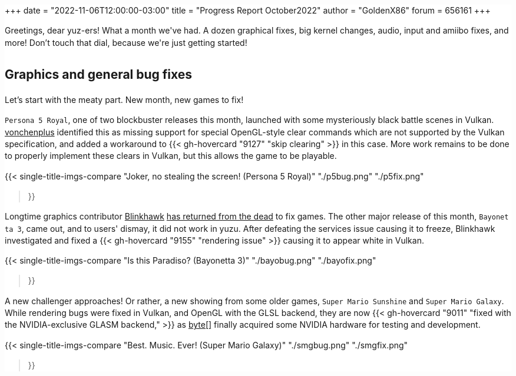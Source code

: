 +++
date = "2022-11-06T12:00:00-03:00"
title = "Progress Report October2022"
author = "GoldenX86"
forum = 656161
+++

Greetings, dear yuz-ers! What a month we've had. A dozen graphical fixes, big kernel changes, audio, input and amiibo fixes, and more! 
Don’t touch that dial, because we're just getting started!



## Graphics and general bug fixes

Let’s start with the meaty part. New month, new games to fix!

`Persona 5 Royal`, one of two blockbuster releases this month, launched with some mysteriously black battle scenes in Vulkan.
[vonchenplus](https://github.com/vonchenplus) identified this as missing support for special OpenGL-style clear commands which are not supported by the Vulkan specification, and added a workaround to {{< gh-hovercard "9127" "skip clearing" >}} in this case. 
More work remains to be done to properly implement these clears in Vulkan, but this allows the game to be playable.

{{< single-title-imgs-compare
    "Joker, no stealing the screen! (Persona 5 Royal)"
    "./p5bug.png"
    "./p5fix.png"
>}}

Longtime graphics contributor [Blinkhawk](https://github.com/FernandoS27) [has returned from the dead](https://www.youtube.com/watch?v=sOnqjkJTMaA) to fix games.
 The other major release of this month, `Bayonetta 3`, came out, and to users' dismay, it did not work in yuzu. 
After defeating the services issue causing it to freeze, Blinkhawk investigated and fixed a {{< gh-hovercard "9155" "rendering issue" >}} causing it to appear white in Vulkan.

{{< single-title-imgs-compare
    "Is this Paradiso? (Bayonetta 3)"
    "./bayobug.png"
    "./bayofix.png"
>}}

A new challenger approaches! 
Or rather, a new showing from some older games, `Super Mario Sunshine` and `Super Mario Galaxy`. 
While rendering bugs were fixed in Vulkan, and OpenGL with the GLSL backend, they are now {{< gh-hovercard "9011" "fixed with the NVIDIA-exclusive GLASM backend," >}} as [byte[]](https://github.com/liamwhite) finally acquired some NVIDIA hardware for testing and development.

{{< single-title-imgs-compare
    "Best. Music. Ever! (Super Mario Galaxy)"
    "./smgbug.png"
    "./smgfix.png"
>}}
